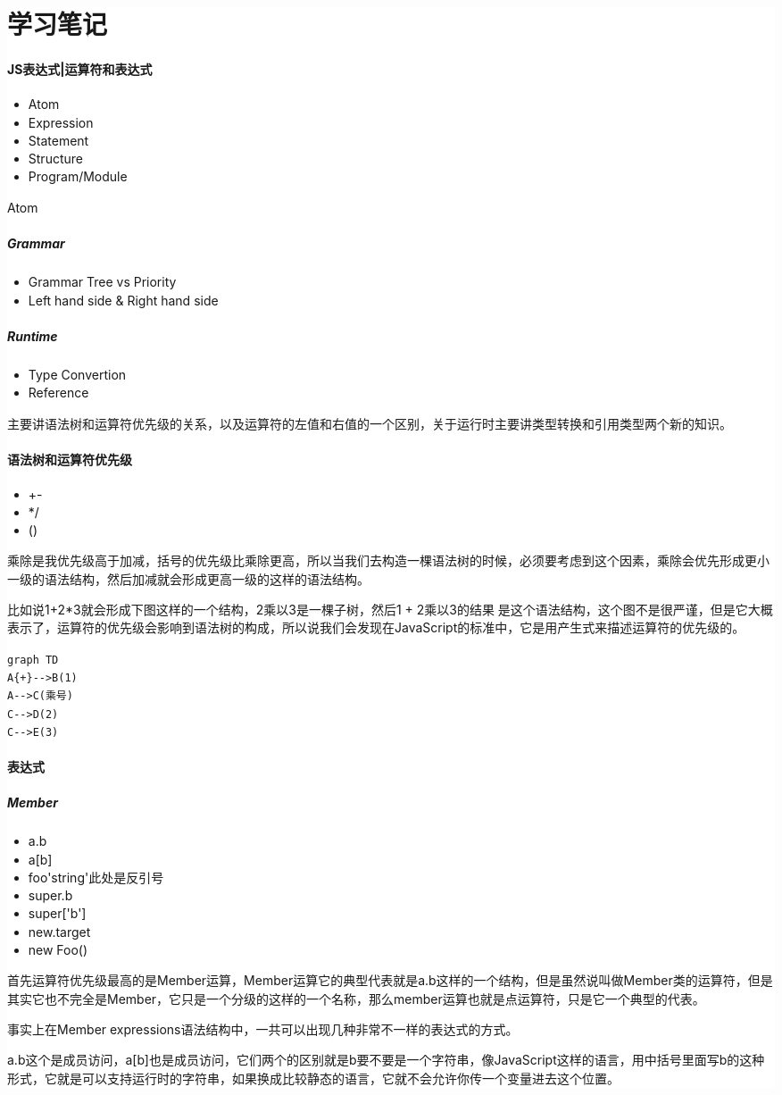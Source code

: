 # 学习笔记
#### JS表达式|运算符和表达式
- Atom
- Expression
- Statement
- Structure
- Program/Module

Atom
##### Grammar
- Grammar Tree vs Priority
- Left hand side & Right hand side

##### Runtime
- Type Convertion
- Reference

主要讲语法树和运算符优先级的关系，以及运算符的左值和右值的一个区别，关于运行时主要讲类型转换和引用类型两个新的知识。

#### 语法树和运算符优先级
- +-
- */
- ()

乘除是我优先级高于加减，括号的优先级比乘除更高，所以当我们去构造一棵语法树的时候，必须要考虑到这个因素，乘除会优先形成更小一级的语法结构，然后加减就会形成更高一级的这样的语法结构。

比如说1+2*3就会形成下图这样的一个结构，2乘以3是一棵子树，然后1 + 2乘以3的结果 是这个语法结构，这个图不是很严谨，但是它大概表示了，运算符的优先级会影响到语法树的构成，所以说我们会发现在JavaScript的标准中，它是用产生式来描述运算符的优先级的。
```
graph TD
A{+}-->B(1)
A-->C(乘号)
C-->D(2)
C-->E(3)
```
#### 表达式
##### Member
- a.b
- a[b]
- foo'string'此处是反引号
- super.b
- super['b']
- new.target
- new Foo()

首先运算符优先级最高的是Member运算，Member运算它的典型代表就是a.b这样的一个结构，但是虽然说叫做Member类的运算符，但是其实它也不完全是Member，它只是一个分级的这样的一个名称，那么member运算也就是点运算符，只是它一个典型的代表。

事实上在Member expressions语法结构中，一共可以出现几种非常不一样的表达式的方式。

a.b这个是成员访问，a[b]也是成员访问，它们两个的区别就是b要不要是一个字符串，像JavaScript这样的语言，用中括号里面写b的这种形式，它就是可以支持运行时的字符串，如果换成比较静态的语言，它就不会允许你传一个变量进去这个位置。
